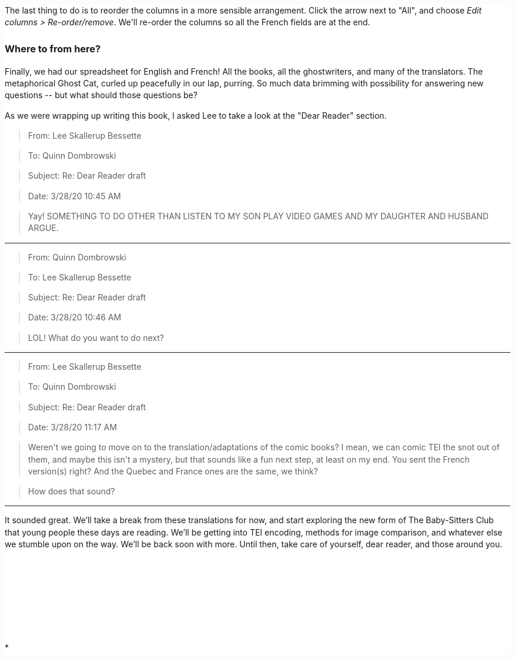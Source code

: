 The last thing to do is to reorder the columns in a more sensible arrangement. Click the arrow next to "All", and choose *Edit columns > Re-order/remove*. We'll re-order the columns so all the French fields are at the end.

### Where to from here?

Finally, we had our spreadsheet for English and French! All the books, all the ghostwriters, and many of the translators. The metaphorical Ghost Cat, curled up peacefully in our lap, purring. So much data brimming with possibility for answering new questions -- but what should those questions be?

As we were wrapping up writing this book, I asked Lee to take a look at the "Dear Reader" section.

>From: Lee Skallerup Bessette

>To: Quinn Dombrowski

>Subject: Re: Dear Reader draft

>Date: 3/28/20 10:45 AM

>Yay! SOMETHING TO DO OTHER THAN LISTEN TO MY SON PLAY VIDEO GAMES AND MY DAUGHTER AND HUSBAND ARGUE.

---

>From: Quinn Dombrowski

>To: Lee Skallerup Bessette

>Subject: Re: Dear Reader draft

>Date: 3/28/20 10:46 AM

>LOL! What do you want to do next?

---

>From: Lee Skallerup Bessette

>To: Quinn Dombrowski

>Subject: Re: Dear Reader draft

>Date: 3/28/20 11:17 AM

>Weren't we going to move on to the translation/adaptations of the comic books? I mean, we can comic TEI the snot out of them, and maybe this isn't a mystery, but that sounds like a fun next step, at least on my end. You sent the French version(s) right? And the Quebec and France ones are the same, we think?

>How does that sound?

---
It sounded great. We’ll take a break from these translations for now, and start exploring the new form of The Baby-Sitters Club that young people these days are reading. We’ll be getting into TEI  encoding, methods for image comparison, and whatever else we stumble upon on the way. We’ll be back soon with more. Until then, take care of yourself, dear reader, and those around you.

<br />
<br />
<br />
<br />
<br />
<br />
<br />
<a name="footnote" />&#42; 